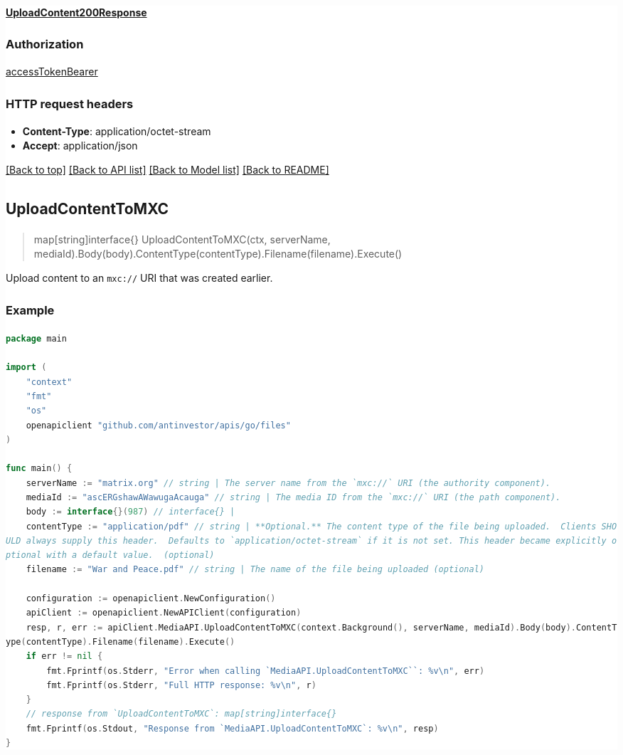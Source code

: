 [**UploadContent200Response**](UploadContent200Response.md)

### Authorization

[accessTokenBearer](../README.md#accessTokenBearer)

### HTTP request headers

- **Content-Type**: application/octet-stream
- **Accept**: application/json

[[Back to top]](#) [[Back to API list]](../README.md#documentation-for-api-endpoints)
[[Back to Model list]](../README.md#documentation-for-models)
[[Back to README]](../README.md)


## UploadContentToMXC

> map[string]interface{} UploadContentToMXC(ctx, serverName, mediaId).Body(body).ContentType(contentType).Filename(filename).Execute()

Upload content to an `mxc://` URI that was created earlier.



### Example

```go
package main

import (
	"context"
	"fmt"
	"os"
	openapiclient "github.com/antinvestor/apis/go/files"
)

func main() {
	serverName := "matrix.org" // string | The server name from the `mxc://` URI (the authority component). 
	mediaId := "ascERGshawAWawugaAcauga" // string | The media ID from the `mxc://` URI (the path component). 
	body := interface{}(987) // interface{} | 
	contentType := "application/pdf" // string | **Optional.** The content type of the file being uploaded.  Clients SHOULD always supply this header.  Defaults to `application/octet-stream` if it is not set. This header became explicitly optional with a default value.  (optional)
	filename := "War and Peace.pdf" // string | The name of the file being uploaded (optional)

	configuration := openapiclient.NewConfiguration()
	apiClient := openapiclient.NewAPIClient(configuration)
	resp, r, err := apiClient.MediaAPI.UploadContentToMXC(context.Background(), serverName, mediaId).Body(body).ContentType(contentType).Filename(filename).Execute()
	if err != nil {
		fmt.Fprintf(os.Stderr, "Error when calling `MediaAPI.UploadContentToMXC``: %v\n", err)
		fmt.Fprintf(os.Stderr, "Full HTTP response: %v\n", r)
	}
	// response from `UploadContentToMXC`: map[string]interface{}
	fmt.Fprintf(os.Stdout, "Response from `MediaAPI.UploadContentToMXC`: %v\n", resp)
}
```
